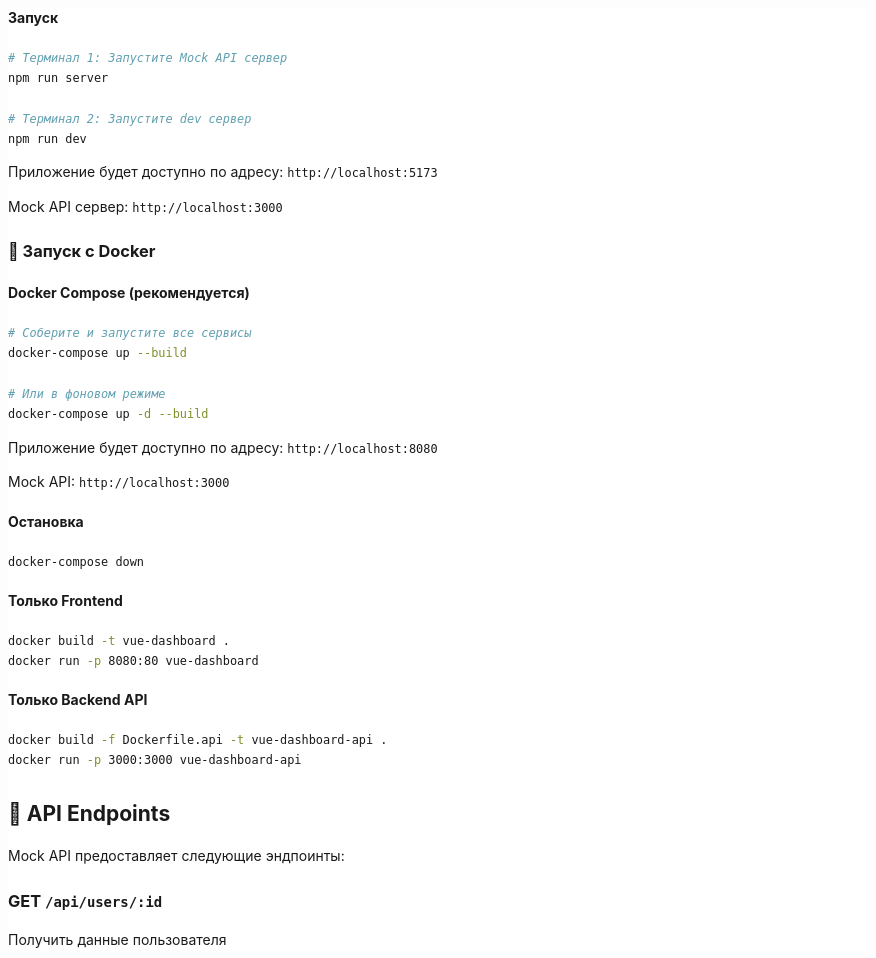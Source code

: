 #### Запуск

```bash
# Терминал 1: Запустите Mock API сервер
npm run server

# Терминал 2: Запустите dev сервер
npm run dev
```

Приложение будет доступно по адресу: `http://localhost:5173`

Mock API сервер: `http://localhost:3000`

### 🐳 Запуск с Docker

#### Docker Compose (рекомендуется)

```bash
# Соберите и запустите все сервисы
docker-compose up --build

# Или в фоновом режиме
docker-compose up -d --build
```

Приложение будет доступно по адресу: `http://localhost:8080`

Mock API: `http://localhost:3000`

#### Остановка

```bash
docker-compose down
```

#### Только Frontend

```bash
docker build -t vue-dashboard .
docker run -p 8080:80 vue-dashboard
```

#### Только Backend API

```bash
docker build -f Dockerfile.api -t vue-dashboard-api .
docker run -p 3000:3000 vue-dashboard-api
```

## 📡 API Endpoints

Mock API предоставляет следующие эндпоинты:

### GET `/api/users/:id`

Получить данные пользователя
